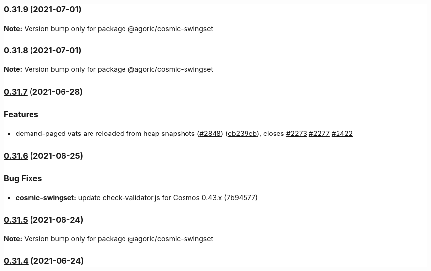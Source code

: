 

### [0.31.9](https://github.com/Agoric/agoric-sdk/compare/@agoric/cosmic-swingset@0.31.8...@agoric/cosmic-swingset@0.31.9) (2021-07-01)

**Note:** Version bump only for package @agoric/cosmic-swingset





### [0.31.8](https://github.com/Agoric/agoric-sdk/compare/@agoric/cosmic-swingset@0.31.7...@agoric/cosmic-swingset@0.31.8) (2021-07-01)

**Note:** Version bump only for package @agoric/cosmic-swingset





### [0.31.7](https://github.com/Agoric/agoric-sdk/compare/@agoric/cosmic-swingset@0.31.6...@agoric/cosmic-swingset@0.31.7) (2021-06-28)


### Features

* demand-paged vats are reloaded from heap snapshots ([#2848](https://github.com/Agoric/agoric-sdk/issues/2848)) ([cb239cb](https://github.com/Agoric/agoric-sdk/commit/cb239cbb27943ad58c304d85ee9b61ba917af79c)), closes [#2273](https://github.com/Agoric/agoric-sdk/issues/2273) [#2277](https://github.com/Agoric/agoric-sdk/issues/2277) [#2422](https://github.com/Agoric/agoric-sdk/issues/2422)



### [0.31.6](https://github.com/Agoric/agoric-sdk/compare/@agoric/cosmic-swingset@0.31.5...@agoric/cosmic-swingset@0.31.6) (2021-06-25)


### Bug Fixes

* **cosmic-swingset:** update check-validator.js for Cosmos 0.43.x ([7b94577](https://github.com/Agoric/agoric-sdk/commit/7b9457708ea1d0ecc78fb71a77d700ac8cfbbc04))



### [0.31.5](https://github.com/Agoric/agoric-sdk/compare/@agoric/cosmic-swingset@0.31.4...@agoric/cosmic-swingset@0.31.5) (2021-06-24)

**Note:** Version bump only for package @agoric/cosmic-swingset





### [0.31.4](https://github.com/Agoric/agoric-sdk/compare/@agoric/cosmic-swingset@0.31.3...@agoric/cosmic-swingset@0.31.4) (2021-06-24)
